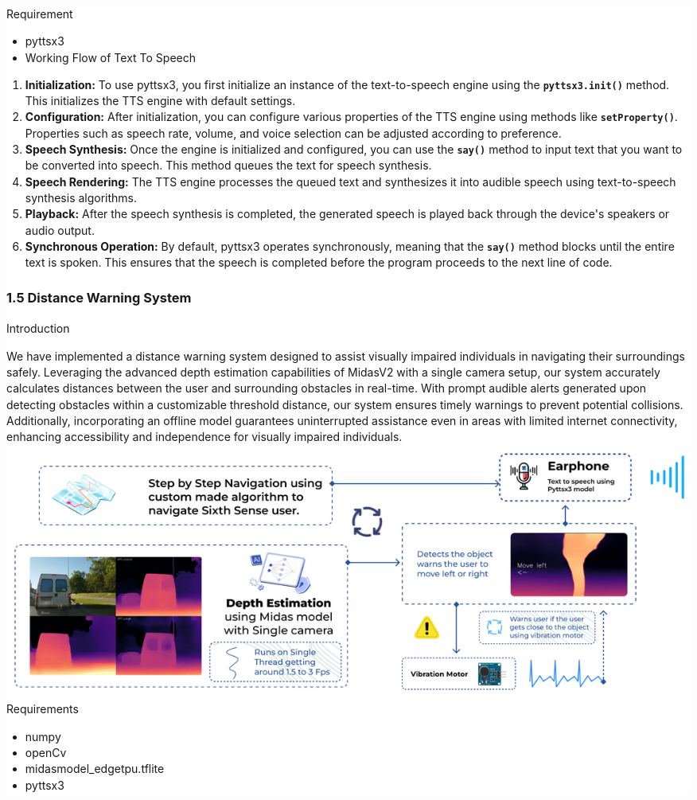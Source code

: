  Requirement

- pyttsx3
-  Working Flow of Text To Speech

1. **Initialization:** To use pyttsx3, you first initialize an instance of the text-to-speech engine using the **`pyttsx3.init()`** method. This initializes the TTS engine with default settings.
2. **Configuration:** After initialization, you can configure various properties of the TTS engine using methods like **`setProperty()`**. Properties such as speech rate, volume, and voice selection can be adjusted according to preference.
3. **Speech Synthesis:** Once the engine is initialized and configured, you can use the **`say()`** method to input text that you want to be converted into speech. This method queues the text for speech synthesis.
4. **Speech Rendering:** The TTS engine processes the queued text and synthesizes it into audible speech using text-to-speech synthesis algorithms.
5. **Playback:** After the speech synthesis is completed, the generated speech is played back through the device's speakers or audio output.
6. **Synchronous Operation:** By default, pyttsx3 operates synchronously, meaning that the **`say()`** method blocks until the entire text is spoken. This ensures that the speech is completed before the program proceeds to the next line of code.

###  1.5 Distance Warning System

 Introduction

We have implemented a  distance warning system designed to assist visually impaired individuals in navigating their surroundings safely. Leveraging the advanced depth estimation capabilities of MidasV2 with a single camera setup, our system accurately calculates distances between the user and surrounding obstacles in real-time. With prompt audible alerts generated upon detecting obstacles within a customizable threshold distance, our system ensures timely warnings to prevent potential collisions. Additionally, incorporating an offline model guarantees uninterrupted assistance even in areas with limited internet connectivity, enhancing accessibility and independence for visually impaired individuals.
![Distance](https://github.com/Kishorecoder96/sixth-_sense/blob/main/Flowchart%20Images/navigation2.png)
 Requirements

- numpy
- openCv
- midasmodel_edgetpu.tflite
- pyttsx3
